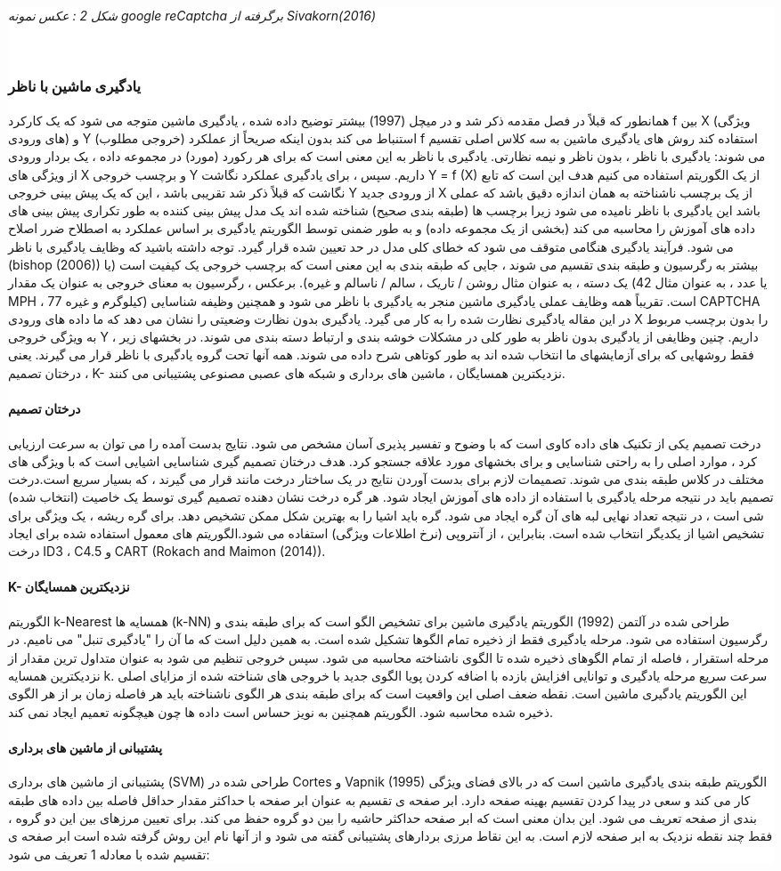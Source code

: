 *شکل 2 : عکس نمونه google reCaptcha برگرفته از Sivakorn(2016)*

</br>

### یادگیری ماشین با ناظر
همانطور که قبلاً در فصل مقدمه ذکر شد و در میچل (1997) بیشتر توضیح داده شده ، یادگیری ماشین متوجه می شود که یک کارکرد f بین X (ویژگی های ورودی) و Y (خروجی مطلوب) استنباط می کند بدون اینکه صریحاً از عملکرد f استفاده کند روش های یادگیری ماشین به سه کلاس اصلی تقسیم می شوند:
یادگیری با ناظر ، بدون ناظر و نیمه نظارتی.
یادگیری با ناظر به این معنی است که برای هر رکورد (مورد) در مجموعه داده ، یک بردار ورودی از ویژگی های X و برچسب خروجی Y داریم. سپس ، برای یادگیری عملکرد نگاشت Y = f (X) از یک الگوریتم استفاده می کنیم هدف این است که تابع نگاشت که قبلاً ذکر شد تقریبی باشد ، این که یک پیش بینی خروجی Y از ورودی جدید X از یک برچسب ناشناخته به همان اندازه دقیق باشد که عملی باشد این یادگیری با ناظر نامیده می شود زیرا برچسب ها (طبقه بندی صحیح) شناخته شده اند یک مدل پیش بینی کننده به طور تکراری پیش بینی های داده های آموزش را محاسبه می کند (بخشی از یک مجموعه داده) و به طور ضمنی توسط الگوریتم یادگیری بر اساس عملکرد به اصطلاح ضرر اصلاح می شود. فرآیند یادگیری هنگامی متوقف می شود که خطای کلی مدل در حد تعیین شده قرار گیرد.
توجه داشته باشید که وظایف یادگیری با ناظر (bishop (2006)) بیشتر به رگرسیون و طبقه بندی تقسیم می شوند ، جایی که طبقه بندی به این معنی است که برچسب خروجی یک کیفیت است (یا یک دسته ، به عنوان مثال روشن / تاریک ، سالم / ناسالم و غیره). برعکس ، رگرسیون به معنای خروجی به عنوان یک مقدار (یا عدد ، به عنوان مثال 42 MPH ، 77 کیلوگرم و غیره) است. تقریباً همه وظایف عملی یادگیری ماشین منجر به یادگیری با ناظر می شود و همچنین وظیفه شناسایی CAPTCHA در این مقاله یادگیری نظارت شده را به کار می گیرد.
یادگیری بدون نظارت وضعیتی را نشان می دهد که ما داده های ورودی X را بدون برچسب مربوط به ویژگی خروجی Y داریم. چنین وظایفی از یادگیری بدون ناظر به طور کلی در مشکلات خوشه بندی و ارتباط دسته بندی می شوند. در بخشهای زیر ، فقط روشهایی که برای آزمایشهای ما انتخاب شده اند به طور کوتاهی شرح داده می شوند. همه آنها تحت گروه یادگیری با ناظر قرار می گیرند. یعنی درختان تصمیم ، K- نزدیکترین همسایگان ، ماشین های برداری و شبکه های عصبی مصنوعی پشتیبانی می کنند.

#### درختان تصمیم
درخت تصمیم یکی از تکنیک های داده کاوی است که با وضوح و تفسیر پذیری آسان مشخص می شود. نتایج بدست آمده را می توان به سرعت ارزیابی کرد ، موارد اصلی را به راحتی شناسایی و برای بخشهای مورد علاقه جستجو کرد. هدف درختان تصمیم گیری شناسایی اشیایی است که با ویژگی های مختلف در کلاس طبقه بندی می شوند. تصمیمات لازم برای بدست آوردن نتایج در یک ساختار درخت مانند قرار می گیرند ، که بسیار سریع است.درخت تصمیم باید در نتیجه مرحله یادگیری با استفاده از داده های آموزش ایجاد شود.
هر گره درخت نشان دهنده تصمیم گیری توسط یک خاصیت (انتخاب شده) شی است ، در نتیجه تعداد نهایی لبه های آن گره ایجاد می شود. گره باید اشیا را به بهترین شکل ممکن تشخیص دهد. برای گره ریشه ، یک ویژگی برای تشخیص اشیا از یکدیگر انتخاب شده است. بنابراین ، از آنتروپی (نرخ اطلاعات ویژگی) استفاده می شود.الگوریتم های معمول استفاده شده برای ایجاد درخت ID3 ، C4.5 و CART (Rokach and Maimon (2014)).

#### K- نزدیکترین همسایگان
الگوریتم k-Nearest همسایه ها (k-NN) طراحی شده در آلتمن (1992) الگوریتم یادگیری ماشین برای تشخیص الگو است که برای طبقه بندی و رگرسیون استفاده می شود. مرحله یادگیری فقط از ذخیره تمام الگوها تشکیل شده است. به همین دلیل است که ما آن را "یادگیری تنبل" می نامیم. در مرحله استقرار ، فاصله از تمام الگوهای ذخیره شده تا الگوی ناشناخته محاسبه می شود. سپس خروجی تنظیم می شود به عنوان متداول ترین مقدار از نزدیکترین همسایه k.
سرعت سریع مرحله یادگیری و توانایی افزایش بازده با اضافه کردن پویا الگوی جدید با خروجی های شناخته شده از مزایای اصلی این الگوریتم یادگیری ماشین است. نقطه ضعف اصلی این واقعیت است که برای طبقه بندی هر الگوی ناشناخته باید هر فاصله زمان بر از هر الگوی ذخیره شده محاسبه شود. الگوریتم همچنین به نویز حساس است داده ها چون هیچگونه تعمیم ایجاد نمی کند.

#### پشتیبانی از ماشین های برداری
پشتیبانی از ماشین های برداری (SVM) طراحی شده در Cortes و Vapnik (1995) الگوریتم طبقه بندی یادگیری ماشین است که در بالای فضای ویژگی کار می کند و سعی در پیدا کردن تقسیم بهینه صفحه دارد. ابر صفحه ی تقسیم به عنوان ابر صفحه با حداکثر مقدار حداقل فاصله بین داده های طبقه بندی از صفحه تعریف می شود. این بدان معنی است که ابر صفحه حداکثر حاشیه را بین دو گروه حفظ می کند. برای تعیین مرزهای بین این دو گروه ، فقط چند نقطه نزدیک به ابر صفحه لازم است. به این نقاط مرزی بردارهای پشتیبانی گفته می شود و از آنها نام این روش گرفته شده است
ابر صفحه ی تقسیم شده با معادله 1 تعریف می شود:
